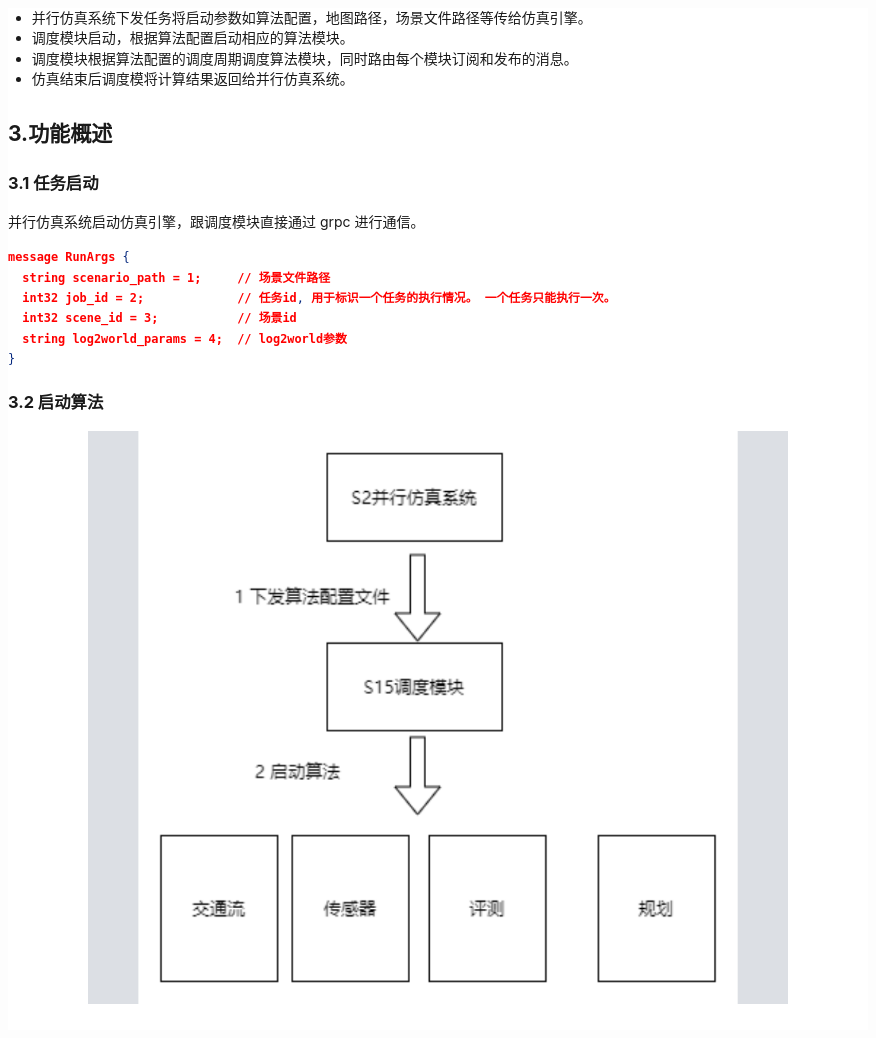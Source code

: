 - 并行仿真系统下发任务将启动参数如算法配置，地图路径，场景文件路径等传给仿真引擎。
- 调度模块启动，根据算法配置启动相应的算法模块。
- 调度模块根据算法配置的调度周期调度算法模块，同时路由每个模块订阅和发布的消息。
- 仿真结束后调度模将计算结果返回给并行仿真系统。

## 3.功能概述

### 3.1 任务启动

并行仿真系统启动仿真引擎，跟调度模块直接通过 grpc 进行通信。
```json
message RunArgs {
  string scenario_path = 1;     // 场景文件路径
  int32 job_id = 2;             // 任务id, 用于标识一个任务的执行情况。 一个任务只能执行一次。
  int32 scene_id = 3;           // 场景id
  string log2world_params = 4;  // log2world参数
}
```

### 3.2 启动算法

<div align="center"><img src="./images/启动算法.png" alt="" width="700px"></div><br>
